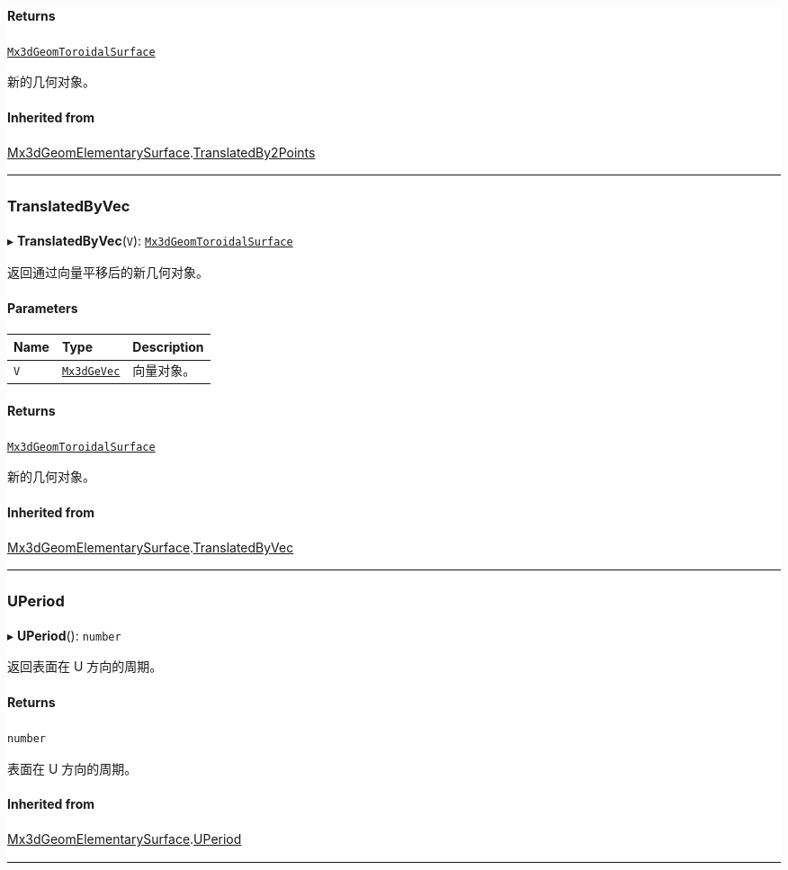 #### Returns

[`Mx3dGeomToroidalSurface`](Mx3dGeomToroidalSurface.md)

新的几何对象。

#### Inherited from

[Mx3dGeomElementarySurface](Mx3dGeomElementarySurface.md).[TranslatedBy2Points](Mx3dGeomElementarySurface.md#translatedby2points)

___

### TranslatedByVec

▸ **TranslatedByVec**(`V`): [`Mx3dGeomToroidalSurface`](Mx3dGeomToroidalSurface.md)

返回通过向量平移后的新几何对象。

#### Parameters

| Name | Type | Description |
| :------ | :------ | :------ |
| `V` | [`Mx3dGeVec`](Mx3dGeVec.md) | 向量对象。 |

#### Returns

[`Mx3dGeomToroidalSurface`](Mx3dGeomToroidalSurface.md)

新的几何对象。

#### Inherited from

[Mx3dGeomElementarySurface](Mx3dGeomElementarySurface.md).[TranslatedByVec](Mx3dGeomElementarySurface.md#translatedbyvec)

___

### UPeriod

▸ **UPeriod**(): `number`

返回表面在 U 方向的周期。

#### Returns

`number`

表面在 U 方向的周期。

#### Inherited from

[Mx3dGeomElementarySurface](Mx3dGeomElementarySurface.md).[UPeriod](Mx3dGeomElementarySurface.md#uperiod)

___
